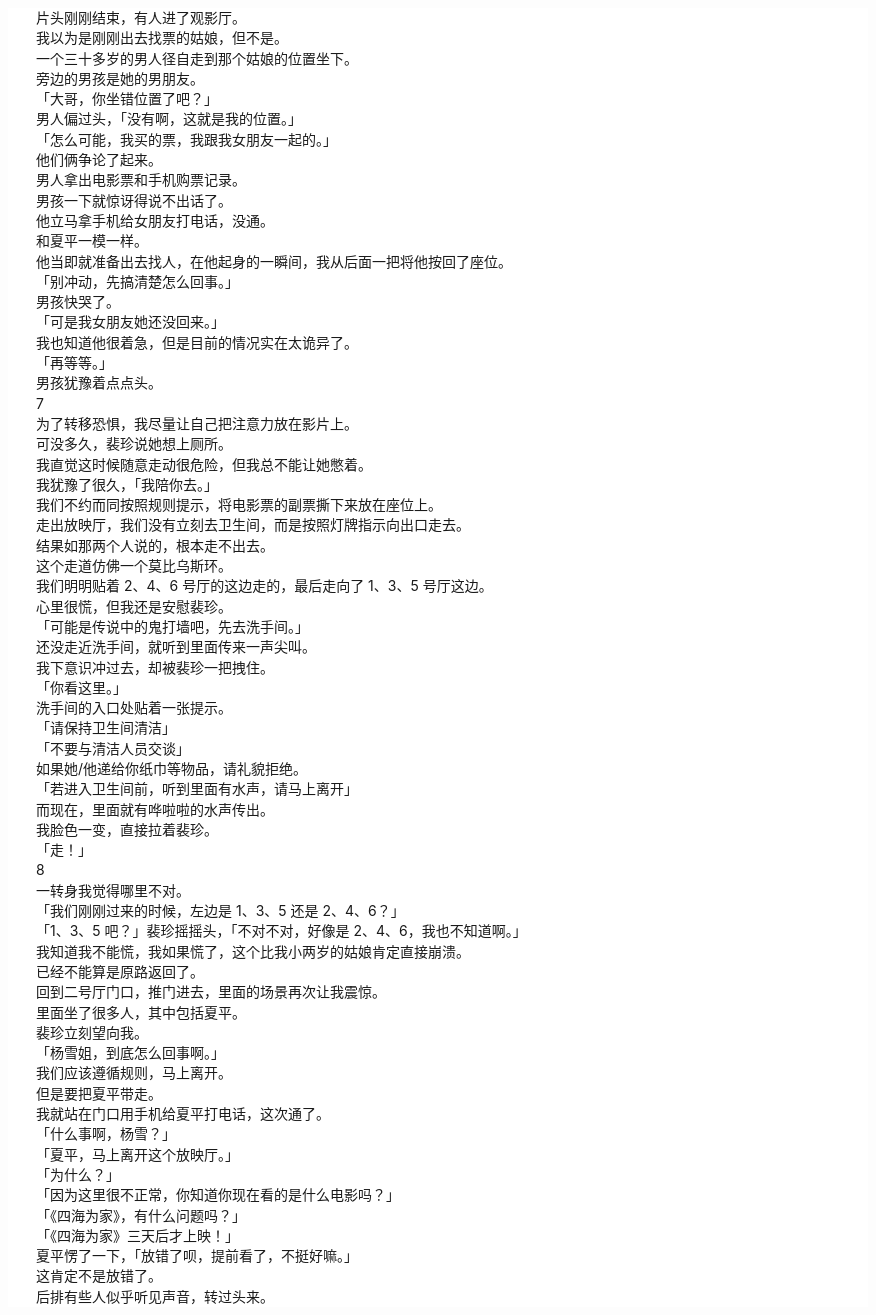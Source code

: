 &emsp;&emsp;片头刚刚结束，有人进了观影厅。  
&emsp;&emsp;我以为是刚刚出去找票的姑娘，但不是。  
&emsp;&emsp;一个三十多岁的男人径自走到那个姑娘的位置坐下。  
&emsp;&emsp;旁边的男孩是她的男朋友。  
&emsp;&emsp;「大哥，你坐错位置了吧？」  
&emsp;&emsp;男人偏过头，「没有啊，这就是我的位置。」  
&emsp;&emsp;「怎么可能，我买的票，我跟我女朋友一起的。」  
&emsp;&emsp;他们俩争论了起来。  
&emsp;&emsp;男人拿出电影票和手机购票记录。  
&emsp;&emsp;男孩一下就惊讶得说不出话了。  
&emsp;&emsp;他立马拿手机给女朋友打电话，没通。  
&emsp;&emsp;和夏平一模一样。  
&emsp;&emsp;他当即就准备出去找人，在他起身的一瞬间，我从后面一把将他按回了座位。  
&emsp;&emsp;「别冲动，先搞清楚怎么回事。」  
&emsp;&emsp;男孩快哭了。  
&emsp;&emsp;「可是我女朋友她还没回来。」  
&emsp;&emsp;我也知道他很着急，但是目前的情况实在太诡异了。  
&emsp;&emsp;「再等等。」  
&emsp;&emsp;男孩犹豫着点点头。  
&emsp;&emsp;7  
&emsp;&emsp;为了转移恐惧，我尽量让自己把注意力放在影片上。  
&emsp;&emsp;可没多久，裴珍说她想上厕所。  
&emsp;&emsp;我直觉这时候随意走动很危险，但我总不能让她憋着。  
&emsp;&emsp;我犹豫了很久，「我陪你去。」  
&emsp;&emsp;我们不约而同按照规则提示，将电影票的副票撕下来放在座位上。  
&emsp;&emsp;走出放映厅，我们没有立刻去卫生间，而是按照灯牌指示向出口走去。  
&emsp;&emsp;结果如那两个人说的，根本走不出去。  
&emsp;&emsp;这个走道仿佛一个莫比乌斯环。  
&emsp;&emsp;我们明明贴着 2、4、6 号厅的这边走的，最后走向了 1、3、5 号厅这边。  
&emsp;&emsp;心里很慌，但我还是安慰裴珍。  
&emsp;&emsp;「可能是传说中的鬼打墙吧，先去洗手间。」  
&emsp;&emsp;还没走近洗手间，就听到里面传来一声尖叫。  
&emsp;&emsp;我下意识冲过去，却被裴珍一把拽住。  
&emsp;&emsp;「你看这里。」  
&emsp;&emsp;洗手间的入口处贴着一张提示。  
&emsp;&emsp;「请保持卫生间清洁」  
&emsp;&emsp;「不要与清洁人员交谈」  
&emsp;&emsp;如果她/他递给你纸巾等物品，请礼貌拒绝。  
&emsp;&emsp;「若进入卫生间前，听到里面有水声，请马上离开」  
&emsp;&emsp;而现在，里面就有哗啦啦的水声传出。  
&emsp;&emsp;我脸色一变，直接拉着裴珍。  
&emsp;&emsp;「走！」  
&emsp;&emsp;8  
&emsp;&emsp;一转身我觉得哪里不对。  
&emsp;&emsp;「我们刚刚过来的时候，左边是 1、3、5 还是 2、4、6？」  
&emsp;&emsp;「1、3、5 吧？」裴珍摇摇头，「不对不对，好像是 2、4、6，我也不知道啊。」  
&emsp;&emsp;我知道我不能慌，我如果慌了，这个比我小两岁的姑娘肯定直接崩溃。  
&emsp;&emsp;已经不能算是原路返回了。  
&emsp;&emsp;回到二号厅门口，推门进去，里面的场景再次让我震惊。  
&emsp;&emsp;里面坐了很多人，其中包括夏平。  
&emsp;&emsp;裴珍立刻望向我。  
&emsp;&emsp;「杨雪姐，到底怎么回事啊。」  
&emsp;&emsp;我们应该遵循规则，马上离开。  
&emsp;&emsp;但是要把夏平带走。  
&emsp;&emsp;我就站在门口用手机给夏平打电话，这次通了。  
&emsp;&emsp;「什么事啊，杨雪？」  
&emsp;&emsp;「夏平，马上离开这个放映厅。」  
&emsp;&emsp;「为什么？」  
&emsp;&emsp;「因为这里很不正常，你知道你现在看的是什么电影吗？」  
&emsp;&emsp;「《四海为家》，有什么问题吗？」  
&emsp;&emsp;「《四海为家》三天后才上映！」  
&emsp;&emsp;夏平愣了一下，「放错了呗，提前看了，不挺好嘛。」  
&emsp;&emsp;这肯定不是放错了。  
&emsp;&emsp;后排有些人似乎听见声音，转过头来。  